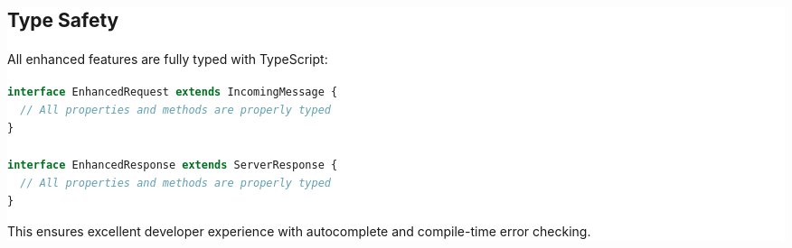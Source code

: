 ## Type Safety

All enhanced features are fully typed with TypeScript:

```typescript
interface EnhancedRequest extends IncomingMessage {
  // All properties and methods are properly typed
}

interface EnhancedResponse extends ServerResponse {
  // All properties and methods are properly typed
}
```

This ensures excellent developer experience with autocomplete and compile-time error checking.
